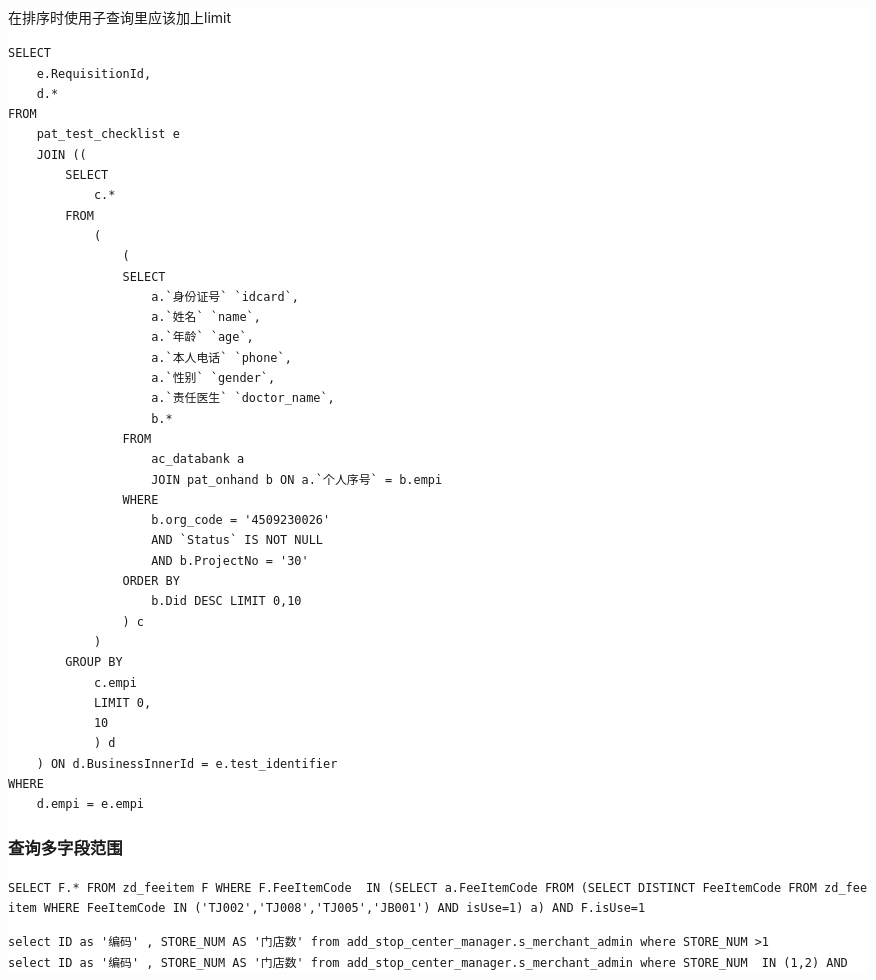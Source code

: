 在排序时使用子查询里应该加上limit

```mysql
SELECT
	e.RequisitionId,
	d.* 
FROM
	pat_test_checklist e
	JOIN ((
		SELECT
			c.* 
		FROM
			(
				(
				SELECT
					a.`身份证号` `idcard`,
					a.`姓名` `name`,
					a.`年龄` `age`,
					a.`本人电话` `phone`,
					a.`性别` `gender`,
					a.`责任医生` `doctor_name`,
					b.* 
				FROM
					ac_databank a
					JOIN pat_onhand b ON a.`个人序号` = b.empi 
				WHERE
					b.org_code = '4509230026' 
					AND `Status` IS NOT NULL 
					AND b.ProjectNo = '30' 
				ORDER BY
					b.Did DESC LIMIT 0,10
				) c
			) 
		GROUP BY
			c.empi 
			LIMIT 0,
			10 
			) d 
	) ON d.BusinessInnerId = e.test_identifier 
WHERE
	d.empi = e.empi
```

### 查询多字段范围

```mysql
SELECT F.* FROM zd_feeitem F WHERE F.FeeItemCode  IN (SELECT a.FeeItemCode FROM (SELECT DISTINCT FeeItemCode FROM zd_feeitem WHERE FeeItemCode IN ('TJ002','TJ008','TJ005','JB001') AND isUse=1) a) AND F.isUse=1
```

```mysql
select ID as '编码' , STORE_NUM AS '门店数' from add_stop_center_manager.s_merchant_admin where STORE_NUM >1
select ID as '编码' , STORE_NUM AS '门店数' from add_stop_center_manager.s_merchant_admin where STORE_NUM  IN (1,2) AND 
```

